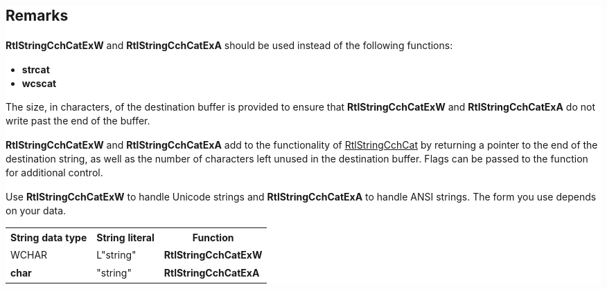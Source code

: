 ## Remarks

<b>RtlStringCchCatExW</b> and <b>RtlStringCchCatExA</b> should be used instead of the following functions: 
<ul>
<li>
<b>strcat</b>

</li>
<li>
<b>wcscat</b>

</li>
</ul>The size, in characters, of the destination buffer is provided to ensure that <b>RtlStringCchCatExW</b> and <b>RtlStringCchCatExA</b> do not write past the end of the buffer.

<b>RtlStringCchCatExW</b> and <b>RtlStringCchCatExA</b> add to the functionality of <a href="..\ntstrsafe\nf-ntstrsafe-rtlstringcchcatw.md">RtlStringCchCat</a> by returning a pointer to the end of the destination string, as well as the number of characters left unused in the destination buffer. Flags can be passed to the function for additional control.

Use <b>RtlStringCchCatExW</b> to handle Unicode strings and <b>RtlStringCchCatExA</b> to handle ANSI strings. The form you use depends on your data.
<table>
<tr>
<th>String data type</th>
<th>String literal</th>
<th>Function</th>
</tr>
<tr>
<td>
WCHAR

</td>
<td>
L"string"

</td>
<td>
<b>RtlStringCchCatExW</b>

</td>
</tr>
<tr>
<td>
<b>char</b>

</td>
<td>
"string"

</td>
<td>
<b>RtlStringCchCatExA</b>
